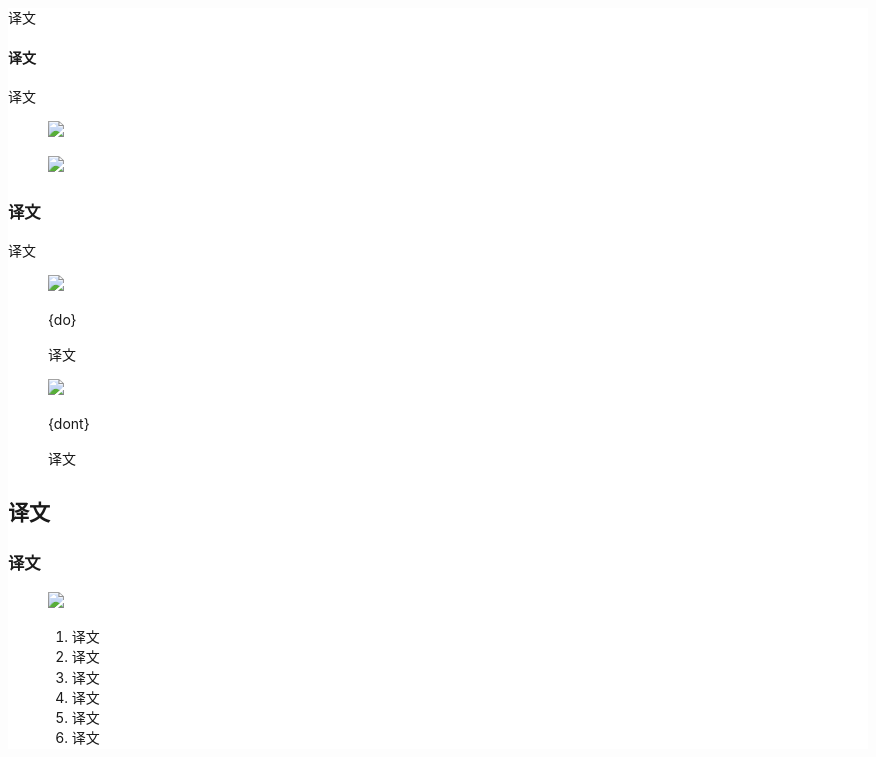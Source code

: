 [en]: <> (Width: 20dp)
译文

</figcaption></figure></div></div>

[en]: <> (Geometry)
#### 译文

[en]: <> (Preset standards have been determined for specific keylines: the circle, square, rectangle, orthogonals, and diagonals. These universal and simple elements have been developed to unify Google system icons and systemize their placement on the icon grid.)
译文

<div class="mdui-row-sm-2"><div class="mdui-col"><figure>

![]({assets_path}/iconography/system-icons/system-icons-grid-keyline-shapes-15.png)

</figure></div><div class="mdui-col"><figure>

![]({assets_path}/iconography/system-icons/system-icons-grid-keyline-shapes-16.png)

</figure></div></div>

[en]: <> (Clarity \(Pixel perfection\))
### 译文

[en]: <> (To avoid distorting an icon, position icons “on pixel” by making the X and Y coordinates into integers, without decimals.)
译文

<div class="mdui-row-sm-2"><div class="mdui-col"><figure>

![]({assets_path}/iconography/system-icons/system-icons-best-practices-17.png)

<figcaption>

{do}

[en]: <> (Position icons “on pixel.”)
译文

</figcaption></figure></div><div class="mdui-col"><figure>

![]({assets_path}/iconography/system-icons/system-icons-best-practices-18.png)

<figcaption>

{dont}

[en]: <> (Don’t place the icon on a coordinate that isn’t “on pixel”.)
译文

</figcaption></figure></div></div>

[en]: <> (System icon metrics)
<h2 id="system-icon-metrics">译文</h2>

[en]: <> (Anatomy)
### 译文

<figure>

![]({assets_path}/iconography/system-icons/system-icons-metrics-01.png)

<figcaption>

[en]: <> (Stroke terminal)
[en]: <> (Corner)
[en]: <> (Counter area)
[en]: <> (Stroke)
[en]: <> (Counter stroke)
[en]: <> (Bounding area)
1. 译文
2. 译文
3. 译文
4. 译文
5. 译文
6. 译文


[en]: <> (System icons)
[en]: <> (System icons symbolize common actions, files, devices, and directories.)
[en]: <> (Design principles)
[en]: <> (Grid and keyline shapes)
[en]: <> (Color)
[en]: <> (Icon themes)
[en]: <> (Design principles)
[en]: <> (Concept)
[en]: <> (System icons are designed to be simple, modern, friendly, and sometimes quirky. Each icon is reduced to its minimal form, expressing essential characteristics.)
[en]: <> (Icon shapes are bold and geometric. They have a symmetrical and consistent look, ensuring readability and clarity, even at small sizes.)
[en]: <> (Make icons graphic and bold.)
[en]: <> (Don’t use delicate, thin stroke weights.)
[en]: <> (Use geometric, consistent shapes.)
[en]: <> (Don’t use gestural or loose organic shapes.)
[en]: <> (Grid and keyline shapes)
[en]: <> (Icon sizes)
[en]: <> (System icons are displayed as 24 x 24 dp. Create icons for viewing at 100% scale for pixel-perfect accuracy.)
[en]: <> (100% scale)
[en]: <> (1000% scale)
[en]: <> (Dense layouts)
[en]: <> (On desktop, when the mouse and keyboard are the primary input methods, measurements may be scaled down to 20dp.)
[en]: <> (100% scale)
[en]: <> (1000% scale)
[en]: <> (Layout)
[en]: <> (Icon content should remain inside of the *live area*, which is the region of an image that is unlikely to be hidden from view \(such as when sidebars appear upon scrolling\).)
[en]: <> (If additional visual weight is needed, content may extend into the padding between the live area and the trim area \(the complete size of a graphic\). No parts of the icon should extend outside of the trim area.)
[en]: <> (Live area)
[en]: <> (Icon content is limited to the 20dp x 20dp live area, with 2dp of padding around the perimeter.)
[en]: <> (Padding)
[en]: <> (2dp of empty space makes up the padding surrounding the 20dp x 20dp live area.)
[en]: <> (Dense live area)
[en]: <> (Icon content is limited to the 16dp x 16dp live area, with 2dp of padding around the perimeter.)
[en]: <> (Dense padding)
[en]: <> (2dp of padding surrounds the live area.)
[en]: <> (Keyline Shapes)
[en]: <> (Icon grid and keyline)
[en]: <> (The icon grid establishes clear rules for the consistent, but flexible, positioning of graphic elements.)
[en]: <> (Keyline shapes are the foundation of the grid. By using these core shapes as guidelines, you can maintain consistent visual proportions across system icons.)
[en]: <> (Basic shapes)
[en]: <> (Specific keylines are present for certain shapes: circle, square, rectangle, orthogonals, and diagonals. These basic shapes help unify Google system icons and regulate their placement on the icon grid.)
[en]: <> (Grid)
[en]: <> (Keyline)
[en]: <> (Square)
[en]: <> (Height: 18dp)
[en]: <> (Width: 18dp)
[en]: <> (Circle)
[en]: <> (Diameter: 20dp)
[en]: <> (Vertical Rectangle)
[en]: <> (Height: 20dp)
[en]: <> (Width: 16dp)
[en]: <> (Horizontal Rectangle)
[en]: <> (Height: 16dp)
[en]: <> (Corners)
[en]: <> (Corner radiuses are 2dp by default. Interior corners should be square, not rounded. For shapes 2dp wide or less, stroke corners shouldn’t be rounded.)
[en]: <> (Exterior corners with 2dp corner radii)
[en]: <> (Interior corners)
[en]: <> (System icons use a consistent stroke width of 2dp, including curves, angles, and both interior and exterior strokes.)
[en]: <> (2dp stroke)
[en]: <> (Consistency)
[en]: <> (Use consistent stroke weights and squared stroke terminals.)
[en]: <> (Don’t use inconsistent stroke weights or rounded stroke terminals.)
[en]: <> (Complex icon shapes)
[en]: <> (If a system icon requires complex details, subtle adjustments can be made to improve its legibility. These adjustments are referred to as *optical corrections*. Any optical corrections should use the geometric forms on which all other icons are based, without skewing or distorting those shapes.)
[en]: <> (Complex adjustments)
[en]: <> (The paperclip icon uses 1.5dp of the possible 2dp stroke area to fit multiple curves within the 24 x 24dp icon space.)
[en]: <> (Small scale)
[en]: <> (This icon uses a 1.5dp stroke to show waves within the 24 x 24dp icon space.)
[en]: <> (Make icons face forward.)
[en]: <> (Don’t tilt, rotate, or make icons appear dimensional.)
[en]: <> (Simplify icons for greater clarity and legibility.)
[en]: <> (Don’t be overly literal. Avoid complex icons.)
[en]: <> (Space)
[en]: <> (Adequate space should surround system icons to allow legibility and touch. Icons of 24dp can use a touch target of 48dp.)
[en]: <> (Clearance area)
[en]: <> (Placement)
[en]: <> (Dense layouts \(Desktop\))
[en]: <> (When a mouse and keyboard are the primary input methods, measurements may be condensed to accommodate denser layouts. Dense icons of 20dp can use a touch target of 40dp.)
[en]: <> (Clearance area)
[en]: <> (Placement)
[en]: <> (Color)
[en]: <> (Icons on light backgrounds)
[en]: <> (Active icon)
[en]: <> (The standard opacity for an active icon on a light background is 87% \(#000000\).)
[en]: <> (Inactive icon)
[en]: <> (An inactive icon, which is lower in the visual hierarchy, should have an opacity of 38% \(#000000\).)
[en]: <> (Icons on dark backgrounds)
[en]: <> (Active icon)
[en]: <> (The standard opacity for an active icon on a dark background is 100% \(#FFFFFF\). An active with unfocused state is 70%.)
[en]: <> (Inactive icon)
[en]: <> (An inactive icon, which is lower in the visual hierarchy, should have an opacity of 50% \(#FFFFFF\).)
[en]: <> (Icon themes)
[en]: <> (Three attributes of system icons can be customize in order to create custom system icons: stroke and fill, corner radius, and color.)
[en]: <> (Preset icon themes)
[en]: <> (The following four preset custom icon sets are created by adjusting these attributes.)
[en]: <> (Outlined icons)
[en]: <> (Outlined icons customize stroke and fill attributes for a light, clean style that works well in dense UIs. The stroke weight of outlined icons can be adjusted to complement or contrast the weight of your typography.)
[en]: <> (Stroke and fill)
[en]: <> (When system icons are unfilled, they are defined by their stroke. A thicker stroke adds a sense of heaviness and mass, making filled icons feel heavier. A thinner stroke implies lightness, giving unfilled icons a lighter style.)
[en]: <> (Unfilled icon)
[en]: <> (Filled icon)
[en]: <> (To maintain legibility, the recommended stroke weight is 2dp for most icons.)
[en]: <> (2dp outlined icons remain readable across sizes and applications.)
[en]: <> (Stroke alignment)
[en]: <> (Stroke placement affects an icon’s overall appearance, depending on whether the stroke is placed on the inside, center, or outside of a shape. In most cases, the stroke is best aligned with the inside of a shape.)
[en]: <> (Standard Material icon)
[en]: <> (Inside stroke alignment)
[en]: <> (Center stroke alignment)
[en]: <> (Outside stroke alignment)
[en]: <> (Aligning the stroke to the shape interior produces a legible icon with a consistent stroke weight.)
[en]: <> (For optimal legibility and recognition, the standard Material icon style should be retained in some cases, such as full body human icons or proprietary icons.)
[en]: <> (In most cases, the stroke is best aligned inside of a shape. Occasionally, aligning the stroke to the center or outside of the shape works better for an icon.)
[en]: <> (Adjust shapes appropriately for your design and brand when customizing an icon’s stroke and alignment.)
[en]: <> (The lighter stroke weight of these outlined icons mimics the thin lines of the app’s brand.)
[en]: <> (Brand logo)
[en]: <> (Outlined icons)
[en]: <> (Outlined icons in the app)
[en]: <> (Sharp and rounded icons)
[en]: <> (Sharp icons)
[en]: <> (Sharp icons display corners with straight edges, for a crisp style that remains legible even at smaller scales. These rectangular shapes can support brand styles that aren’t well-reflected by rounded shapes.)
[en]: <> (Rounded icons)
[en]: <> (Rounded icons use a corner radius that pairs well with brands that use heavier typography, curved logos, or circular elements to express their style.)
[en]: <> (Corner radius)
[en]: <> (An icon’s corner radius consists of curved exterior corners. Icons can be are characterized by a larger corner radius or a smaller one.)
[en]: <> (The recommended corner radius values are between 0dp and 4dp.)
[en]: <> (If the stroke is 2dp or less, the corner radius must be 1dp.)
[en]: <> (Adjust the icon’s interior corners and counter area to match the corner radius.)
[en]: <> (Customize the corner radius to remain legible while reflecting your product’s style.)
[en]: <> (Don’t round interior corners if it reduces the icon’s legibility.)
[en]: <> (The 0dp corner radius of the sharp icon set echoes this app’s rectangular design details.)
[en]: <> (Brand logo)
[en]: <> (Sharp icons)
[en]: <> (Sharp icons in the app)
[en]: <> (This app uses rounded buttons and a line-drawn logo.)
[en]: <> (Brand logo)
[en]: <> (Rounded icons)
[en]: <> (Rounded icons in the app)
[en]: <> (Two-tone icons)
[en]: <> (Two-tone icons have added dimension, using the attributes of stroke, fill, and color. Contrasting stroke and fill colors enables the use of multiple brand colors and can improve legibility.)
[en]: <> (The recommended stroke weight for two-tone icons is 2dp.)
[en]: <> (Transparent fill)
[en]: <> (Transparency should only be applied to the fill of two-tone icons.)
[en]: <> (Two-tone icons can use different colors for an icon’s stroke and fill. The fill’s transparency can be adjusted to improve legibility and align with your brand.)
[en]: <> (Icon strokes must be 87% on light backgrounds and 100% on dark backgrounds. Fill color can vary depending on the tone of the background.)
[en]: <> (&nbsp;     | Light background    | Dark background)
[en]: <> (---------  |----------           |---------)
[en]: <> (Stroke     | 87% solid           | 100% solid)
[en]: <> (This email app uses two-tone brand elements, such as its logo.)
[en]: <> (Brand logo)
[en]: <> (Two-tone icons)
[en]: <> (Two-tone icons in the app)